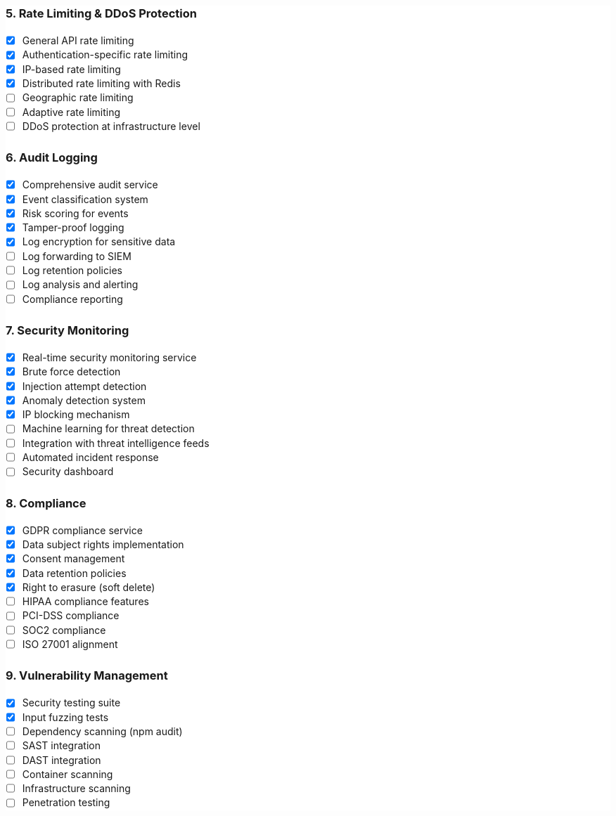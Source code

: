 ### 5. Rate Limiting & DDoS Protection
- [x] General API rate limiting
- [x] Authentication-specific rate limiting
- [x] IP-based rate limiting
- [x] Distributed rate limiting with Redis
- [ ] Geographic rate limiting
- [ ] Adaptive rate limiting
- [ ] DDoS protection at infrastructure level

### 6. Audit Logging
- [x] Comprehensive audit service
- [x] Event classification system
- [x] Risk scoring for events
- [x] Tamper-proof logging
- [x] Log encryption for sensitive data
- [ ] Log forwarding to SIEM
- [ ] Log retention policies
- [ ] Log analysis and alerting
- [ ] Compliance reporting

### 7. Security Monitoring
- [x] Real-time security monitoring service
- [x] Brute force detection
- [x] Injection attempt detection
- [x] Anomaly detection system
- [x] IP blocking mechanism
- [ ] Machine learning for threat detection
- [ ] Integration with threat intelligence feeds
- [ ] Automated incident response
- [ ] Security dashboard

### 8. Compliance
- [x] GDPR compliance service
- [x] Data subject rights implementation
- [x] Consent management
- [x] Data retention policies
- [x] Right to erasure (soft delete)
- [ ] HIPAA compliance features
- [ ] PCI-DSS compliance
- [ ] SOC2 compliance
- [ ] ISO 27001 alignment

### 9. Vulnerability Management
- [x] Security testing suite
- [x] Input fuzzing tests
- [ ] Dependency scanning (npm audit)
- [ ] SAST integration
- [ ] DAST integration
- [ ] Container scanning
- [ ] Infrastructure scanning
- [ ] Penetration testing
